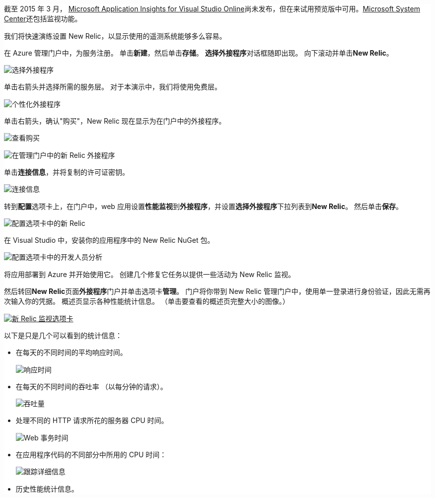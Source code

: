 截至 2015 年 3 月， [Microsoft Application Insights for Visual Studio Online](https://azure.microsoft.com/documentation/articles/app-insights-get-started/)尚未发布，但在来试用预览版中可用。[Microsoft System Center](http://www.petri.co.il/microsoft-system-center-introduction.htm#)还包括监视功能。

我们将快速演练设置 New Relic，以显示使用的遥测系统能够多么容易。

在 Azure 管理门户中，为服务注册。 单击**新建**，然后单击**存储**。 **选择外接程序**对话框随即出现。 向下滚动并单击**New Relic**。

![选择外接程序](monitoring-and-telemetry/_static/image1.png)

单击右箭头并选择所需的服务层。 对于本演示中，我们将使用免费层。

![个性化外接程序](monitoring-and-telemetry/_static/image2.png)

单击右箭头，确认"购买"，New Relic 现在显示为在门户中的外接程序。

![查看购买](monitoring-and-telemetry/_static/image3.png)

![在管理门户中的新 Relic 外接程序](monitoring-and-telemetry/_static/image4.png)

单击**连接信息**，并将复制的许可证密钥。

![连接信息](monitoring-and-telemetry/_static/image5.png)

转到**配置**选项卡上，在门户中，web 应用设置**性能监视**到**外接程序**，并设置**选择外接程序**下拉列表到**New Relic**。 然后单击**保存**。

![配置选项卡中的新 Relic](monitoring-and-telemetry/_static/image6.png)

在 Visual Studio 中，安装你的应用程序中的 New Relic NuGet 包。

![配置选项卡中的开发人员分析](monitoring-and-telemetry/_static/image7.png)

将应用部署到 Azure 并开始使用它。 创建几个修复它任务以提供一些活动为 New Relic 监视。

然后转回**New Relic**页面**外接程序**门户并单击选项卡**管理**。 门户将你带到 New Relic 管理门户中，使用单一登录进行身份验证，因此无需再次输入你的凭据。 概述页显示各种性能统计信息。 （单击要查看的概述页完整大小的图像。）

[![新 Relic 监视选项卡](monitoring-and-telemetry/_static/image9.png)](monitoring-and-telemetry/_static/image8.png)

以下是只是几个可以看到的统计信息：

- 在每天的不同时间的平均响应时间。

    ![响应时间](monitoring-and-telemetry/_static/image10.png)
- 在每天的不同时间的吞吐率 （以每分钟的请求）。

    ![吞吐量](monitoring-and-telemetry/_static/image11.png)
- 处理不同的 HTTP 请求所花的服务器 CPU 时间。

    ![Web 事务时间](monitoring-and-telemetry/_static/image12.png)
- 在应用程序代码的不同部分中所用的 CPU 时间：

    ![跟踪详细信息](monitoring-and-telemetry/_static/image13.png)
- 历史性能统计信息。
